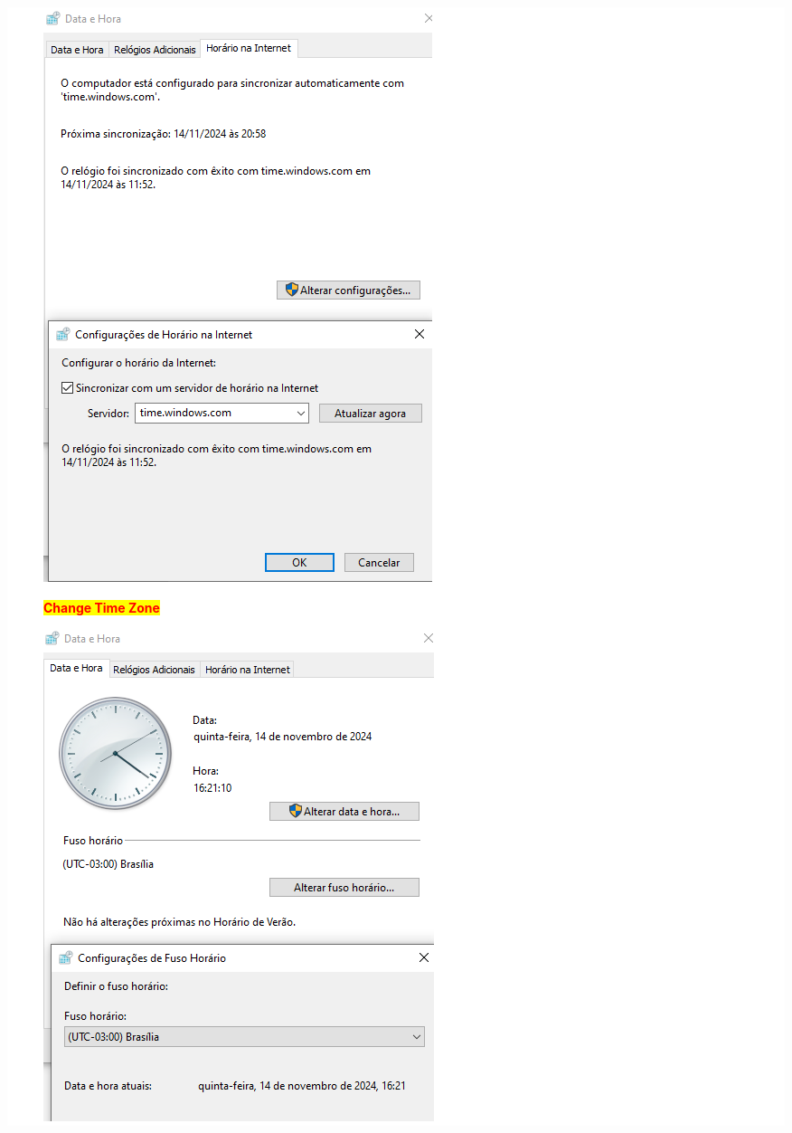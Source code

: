 <figure><img src="../../.gitbook/assets/image (158).png" alt=""><figcaption><p><mark style="color:red;"><strong>Change Time Zone</strong></mark></p></figcaption></figure>

<figure><img src="../../.gitbook/assets/image (159).png" alt=""><figcaption></figcaption></figure>

